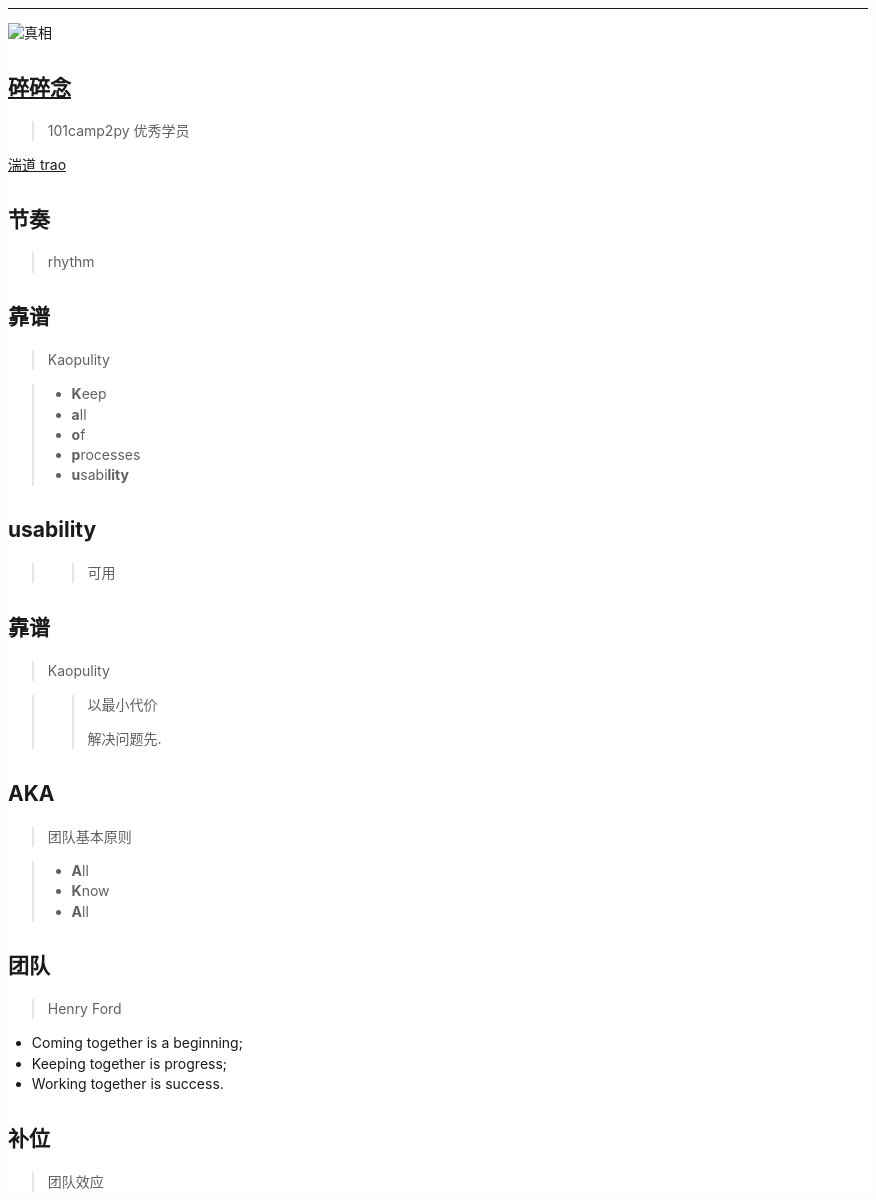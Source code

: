 -------

![真相](https://ipic.zoomquiet.top/2019-10-13-ScreenShot%202019-10-13%2016.00.28.jpg)

## [碎碎念](https://gitlab.com/101camp/trao/wikis/murmur/about-murmur)
> 101camp2py 优秀学员

[湍道 trao](https://gitlab.com/101camp/trao)

## 节奏
> rhythm

## 靠谱
> Kaopulity

> -    **K**eep
> -    **a**ll
> -    **o**f
> -    **p**rocesses
> -    **u**sabi**lity**

## usability
>> 可用

## 靠谱
> Kaopulity


>> 以最小代价
>> 
>> 解决问题先.

## AKA
> 团队基本原则

> - **A**ll
> - **K**now
> - **A**ll

## 团队
> Henry Ford

- Coming together is a beginning; 
- Keeping together is progress; 
- Working together is success.

## 补位
> 团队效应
